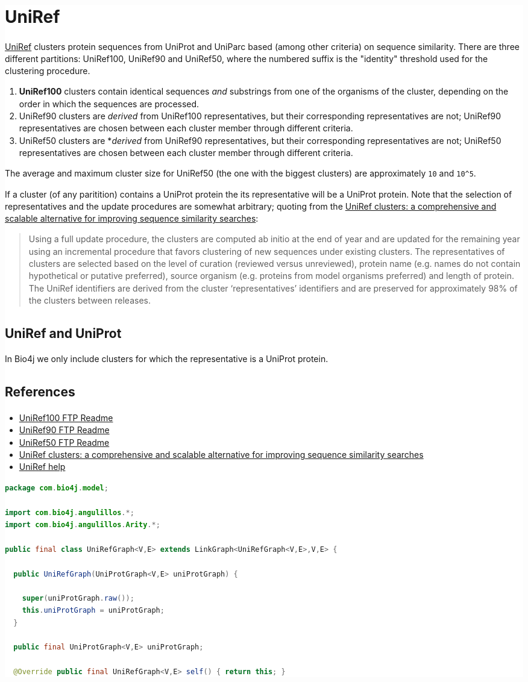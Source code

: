 
# UniRef

[UniRef](http://www.uniprot.org/help/uniref) clusters protein sequences from UniProt and UniParc based (among other criteria) on sequence similarity. There are three different partitions: UniRef100, UniRef90 and UniRef50, where the numbered suffix is the "identity" threshold used for the clustering procedure.

1. **UniRef100** clusters contain identical sequences *and* substrings from one of the organisms of the cluster, depending on the order in which the sequences are processed.
2. UniRef90 clusters are *derived* from UniRef100 representatives, but their corresponding representatives are not; UniRef90 representatives are chosen between each cluster member through different criteria.
3. UniRef50 clusters are **derived* from UniRef90 representatives, but their corresponding representatives are not; UniRef50 representatives are chosen between each cluster member through different criteria.

The average and maximum cluster size for UniRef50 (the one with the biggest clusters) are approximately `10` and `10^5`.

If a cluster (of any paritition) contains a UniProt protein the its representative will be a UniProt protein. Note that the selection of representatives and the update procedures are somewhat arbitrary; quoting from the [UniRef clusters: a comprehensive and scalable alternative for improving sequence similarity searches](https://bioinformatics.oxfordjournals.org/content/31/6/926.full):

> Using a full update procedure, the clusters are computed ab initio at the end of year and are updated for the remaining year using an incremental procedure that favors clustering of new sequences under existing clusters. The representatives of clusters are selected based on the level of curation (reviewed versus unreviewed), protein name (e.g. names do not contain hypothetical or putative preferred), source organism (e.g. proteins from model organisms preferred) and length of protein. The UniRef identifiers are derived from the cluster ‘representatives’ identifiers and are preserved for approximately 98% of the clusters between releases.

## UniRef and UniProt

In Bio4j we only include clusters for which the representative is a UniProt protein.

## References

- [UniRef100 FTP Readme](ftp://ftp.uniprot.org/pub/databases/uniprot/uniref/uniref100/README)
- [UniRef90 FTP Readme](ftp://ftp.uniprot.org/pub/databases/uniprot/uniref/uniref90/README)
- [UniRef50 FTP Readme](ftp://ftp.uniprot.org/pub/databases/uniprot/uniref/uniref50/README)
- [UniRef clusters: a comprehensive and scalable alternative for improving sequence similarity searches](https://bioinformatics.oxfordjournals.org/content/31/6/926.full)
- [UniRef help](http://www.uniprot.org/help/uniref)


```java
package com.bio4j.model;

import com.bio4j.angulillos.*;
import com.bio4j.angulillos.Arity.*;

public final class UniRefGraph<V,E> extends LinkGraph<UniRefGraph<V,E>,V,E> {

  public UniRefGraph(UniProtGraph<V,E> uniProtGraph) {

    super(uniProtGraph.raw());
    this.uniProtGraph = uniProtGraph;
  }

  public final UniProtGraph<V,E> uniProtGraph;

  @Override public final UniRefGraph<V,E> self() { return this; }

```
